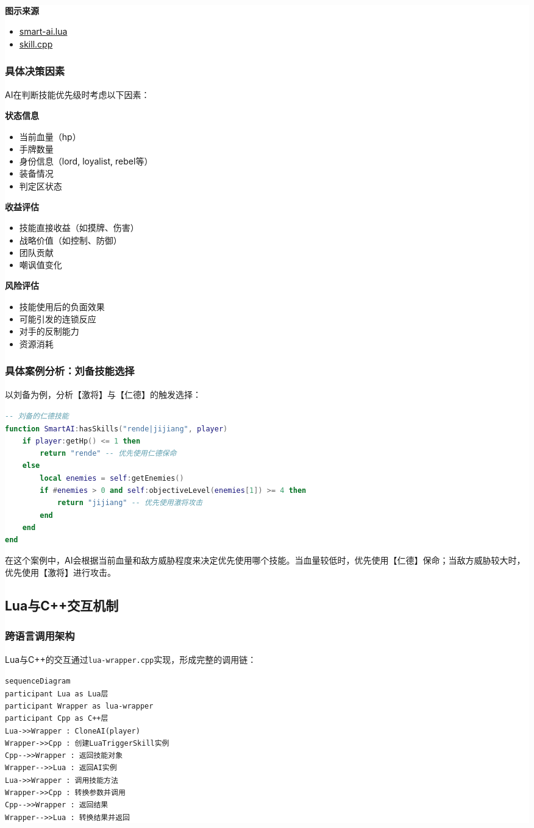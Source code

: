 **图示来源**
- [smart-ai.lua](file://lua/ai/smart-ai.lua#L0-L7097)
- [skill.cpp](file://src/core/skill.cpp#L0-L1020)

### 具体决策因素
AI在判断技能优先级时考虑以下因素：

**状态信息**
- 当前血量（hp）
- 手牌数量
- 身份信息（lord, loyalist, rebel等）
- 装备情况
- 判定区状态

**收益评估**
- 技能直接收益（如摸牌、伤害）
- 战略价值（如控制、防御）
- 团队贡献
- 嘲讽值变化

**风险评估**
- 技能使用后的负面效果
- 可能引发的连锁反应
- 对手的反制能力
- 资源消耗

### 具体案例分析：刘备技能选择
以刘备为例，分析【激将】与【仁德】的触发选择：

```lua
-- 刘备的仁德技能
function SmartAI:hasSkills("rende|jijiang", player)
    if player:getHp() <= 1 then
        return "rende" -- 优先使用仁德保命
    else
        local enemies = self:getEnemies()
        if #enemies > 0 and self:objectiveLevel(enemies[1]) >= 4 then
            return "jijiang" -- 优先使用激将攻击
        end
    end
end
```

在这个案例中，AI会根据当前血量和敌方威胁程度来决定优先使用哪个技能。当血量较低时，优先使用【仁德】保命；当敌方威胁较大时，优先使用【激将】进行攻击。

## Lua与C++交互机制
### 跨语言调用架构
Lua与C++的交互通过`lua-wrapper.cpp`实现，形成完整的调用链：

```mermaid
sequenceDiagram
participant Lua as Lua层
participant Wrapper as lua-wrapper
participant Cpp as C++层
Lua->>Wrapper : CloneAI(player)
Wrapper->>Cpp : 创建LuaTriggerSkill实例
Cpp-->>Wrapper : 返回技能对象
Wrapper-->>Lua : 返回AI实例
Lua->>Wrapper : 调用技能方法
Wrapper->>Cpp : 转换参数并调用
Cpp-->>Wrapper : 返回结果
Wrapper-->>Lua : 转换结果并返回
```
